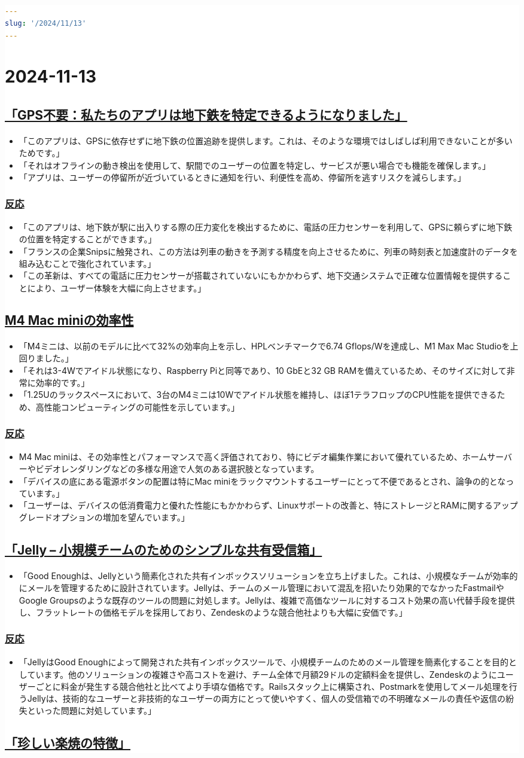 ```yaml
---
slug: '/2024/11/13'
---
```


# 2024-11-13

## [「GPS不要：私たちのアプリは地下鉄を特定できるようになりました」](https://blog.transitapp.com/go-underground/)

- 「このアプリは、GPSに依存せずに地下鉄の位置追跡を提供します。これは、そのような環境ではしばしば利用できないことが多いためです。」
- 「それはオフラインの動き検出を使用して、駅間でのユーザーの位置を特定し、サービスが悪い場合でも機能を確保します。」
- 「アプリは、ユーザーの停留所が近づいているときに通知を行い、利便性を高め、停留所を逃すリスクを減らします。」

### [反応](https://news.ycombinator.com/item?id=42122085)

- 「このアプリは、地下鉄が駅に出入りする際の圧力変化を検出するために、電話の圧力センサーを利用して、GPSに頼らずに地下鉄の位置を特定することができます。」
- 「フランスの企業Snipsに触発され、この方法は列車の動きを予測する精度を向上させるために、列車の時刻表と加速度計のデータを組み込むことで強化されています。」
- 「この革新は、すべての電話に圧力センサーが搭載されていないにもかかわらず、地下交通システムで正確な位置情報を提供することにより、ユーザー体験を大幅に向上させます。」

## [M4 Mac miniの効率性](https://www.jeffgeerling.com/blog/2024/m4-mac-minis-efficiency-incredible)

- 「M4ミニは、以前のモデルに比べて32%の効率向上を示し、HPLベンチマークで6.74 Gflops/Wを達成し、M1 Max Mac Studioを上回りました。」
- 「それは3-4Wでアイドル状態になり、Raspberry Piと同等であり、10 GbEと32 GB RAMを備えているため、そのサイズに対して非常に効率的です。」
- 「1.25Uのラックスペースにおいて、3台のM4ミニは10Wでアイドル状態を維持し、ほぼ1テラフロップのCPU性能を提供できるため、高性能コンピューティングの可能性を示しています。」

### [反応](https://news.ycombinator.com/item?id=42120311)

- M4 Mac miniは、その効率性とパフォーマンスで高く評価されており、特にビデオ編集作業において優れているため、ホームサーバーやビデオレンダリングなどの多様な用途で人気のある選択肢となっています。
- 「デバイスの底にある電源ボタンの配置は特にMac miniをラックマウントするユーザーにとって不便であるとされ、論争の的となっています。」
- 「ユーザーは、デバイスの低消費電力と優れた性能にもかかわらず、Linuxサポートの改善と、特にストレージとRAMに関するアップグレードオプションの増加を望んでいます。」

## [「Jelly – 小規模チームのためのシンプルな共有受信箱」](https://letsjelly.com/)

- 「Good Enoughは、Jellyという簡素化された共有インボックスソリューションを立ち上げました。これは、小規模なチームが効率的にメールを管理するために設計されています。Jellyは、チームのメール管理において混乱を招いたり効果的でなかったFastmailやGoogle Groupsのような既存のツールの問題に対処します。Jellyは、複雑で高価なツールに対するコスト効果の高い代替手段を提供し、フラットレートの価格モデルを採用しており、Zendeskのような競合他社よりも大幅に安価です。」

### [反応](https://news.ycombinator.com/item?id=42119042)

- 「JellyはGood Enoughによって開発された共有インボックスツールで、小規模チームのためのメール管理を簡素化することを目的としています。他のソリューションの複雑さや高コストを避け、チーム全体で月額29ドルの定額料金を提供し、Zendeskのようにユーザーごとに料金が発生する競合他社と比べてより手頃な価格です。Railsスタック上に構築され、Postmarkを使用してメール処理を行うJellyは、技術的なユーザーと非技術的なユーザーの両方にとって使いやすく、個人の受信箱での不明確なメールの責任や返信の紛失といった問題に対処しています。」

## [「珍しい楽焼の特徴」](https://buttondown.com/hillelwayne/archive/five-unusual-raku-features/)
